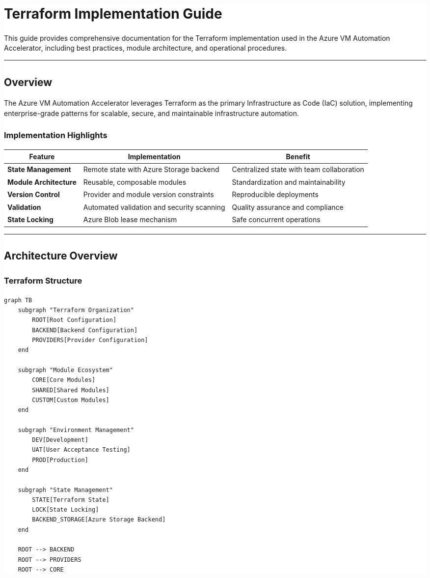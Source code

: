 # Terraform Implementation Guide

This guide provides comprehensive documentation for the Terraform implementation used in the Azure VM Automation Accelerator, including best practices, module architecture, and operational procedures.

---

## Overview

The Azure VM Automation Accelerator leverages Terraform as the primary Infrastructure as Code (IaC) solution, implementing enterprise-grade patterns for scalable, secure, and maintainable infrastructure automation.

### Implementation Highlights

| Feature | Implementation | Benefit |
|---------|---------------|---------|
| **State Management** | Remote state with Azure Storage backend | Centralized state with team collaboration |
| **Module Architecture** | Reusable, composable modules | Standardization and maintainability |
| **Version Control** | Provider and module version constraints | Reproducible deployments |
| **Validation** | Automated validation and security scanning | Quality assurance and compliance |
| **State Locking** | Azure Blob lease mechanism | Safe concurrent operations |

---

## Architecture Overview

### Terraform Structure

```mermaid
graph TB
    subgraph "Terraform Organization"
        ROOT[Root Configuration]
        BACKEND[Backend Configuration]
        PROVIDERS[Provider Configuration]
    end
    
    subgraph "Module Ecosystem"
        CORE[Core Modules]
        SHARED[Shared Modules]
        CUSTOM[Custom Modules]
    end
    
    subgraph "Environment Management"
        DEV[Development]
        UAT[User Acceptance Testing]
        PROD[Production]
    end
    
    subgraph "State Management"
        STATE[Terraform State]
        LOCK[State Locking]
        BACKEND_STORAGE[Azure Storage Backend]
    end
    
    ROOT --> BACKEND
    ROOT --> PROVIDERS
    ROOT --> CORE
```